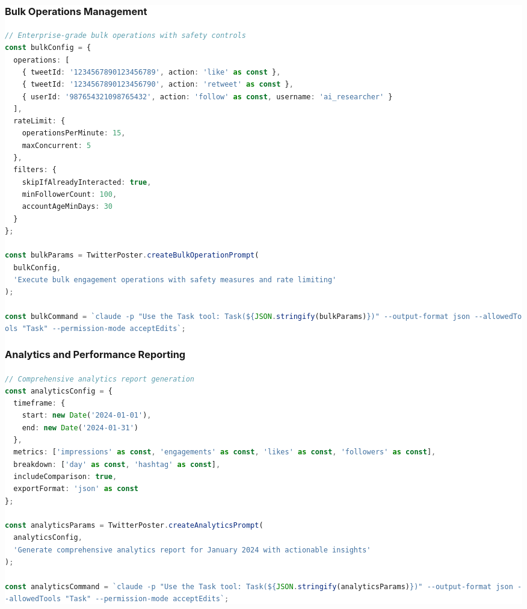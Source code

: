### Bulk Operations Management

```typescript
// Enterprise-grade bulk operations with safety controls
const bulkConfig = {
  operations: [
    { tweetId: '1234567890123456789', action: 'like' as const },
    { tweetId: '1234567890123456790', action: 'retweet' as const },
    { userId: '987654321098765432', action: 'follow' as const, username: 'ai_researcher' }
  ],
  rateLimit: {
    operationsPerMinute: 15,
    maxConcurrent: 5
  },
  filters: {
    skipIfAlreadyInteracted: true,
    minFollowerCount: 100,
    accountAgeMinDays: 30
  }
};

const bulkParams = TwitterPoster.createBulkOperationPrompt(
  bulkConfig,
  'Execute bulk engagement operations with safety measures and rate limiting'
);

const bulkCommand = `claude -p "Use the Task tool: Task(${JSON.stringify(bulkParams)})" --output-format json --allowedTools "Task" --permission-mode acceptEdits`;
```

### Analytics and Performance Reporting

```typescript
// Comprehensive analytics report generation
const analyticsConfig = {
  timeframe: {
    start: new Date('2024-01-01'),
    end: new Date('2024-01-31')
  },
  metrics: ['impressions' as const, 'engagements' as const, 'likes' as const, 'followers' as const],
  breakdown: ['day' as const, 'hashtag' as const],
  includeComparison: true,
  exportFormat: 'json' as const
};

const analyticsParams = TwitterPoster.createAnalyticsPrompt(
  analyticsConfig,
  'Generate comprehensive analytics report for January 2024 with actionable insights'
);

const analyticsCommand = `claude -p "Use the Task tool: Task(${JSON.stringify(analyticsParams)})" --output-format json --allowedTools "Task" --permission-mode acceptEdits`;
```
